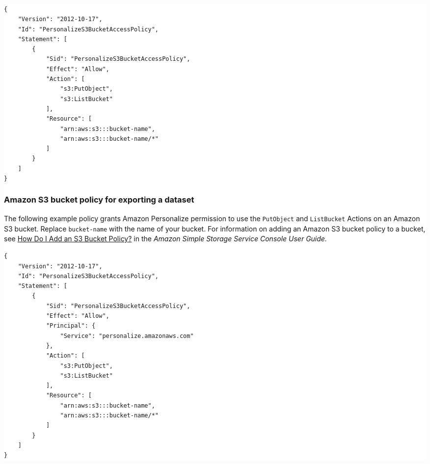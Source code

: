 ```
{
    "Version": "2012-10-17",
    "Id": "PersonalizeS3BucketAccessPolicy",
    "Statement": [
        {
            "Sid": "PersonalizeS3BucketAccessPolicy",
            "Effect": "Allow",
            "Action": [
                "s3:PutObject",
                "s3:ListBucket"
            ],
            "Resource": [
                "arn:aws:s3:::bucket-name",
                "arn:aws:s3:::bucket-name/*"
            ]
        }
    ]
}
```

### Amazon S3 bucket policy for exporting a dataset<a name="bucket-policy-for-dataset-export-job"></a>

The following example policy grants Amazon Personalize permission to use the `PutObject` and `ListBucket` Actions on an Amazon S3 bucket\. Replace `bucket-name` with the name of your bucket\. For information on adding an Amazon S3 bucket policy to a bucket, see [How Do I Add an S3 Bucket Policy?](https://docs.aws.amazon.com/AmazonS3/latest/user-guide/add-bucket-policy.html) in the *Amazon Simple Storage Service Console User Guide\.* 

```
{
    "Version": "2012-10-17",
    "Id": "PersonalizeS3BucketAccessPolicy",
    "Statement": [
        {
            "Sid": "PersonalizeS3BucketAccessPolicy",
            "Effect": "Allow",
            "Principal": {
                "Service": "personalize.amazonaws.com"
            },
            "Action": [
                "s3:PutObject",
                "s3:ListBucket"
            ],
            "Resource": [
                "arn:aws:s3:::bucket-name",
                "arn:aws:s3:::bucket-name/*"
            ]
        }
    ]
}
```
